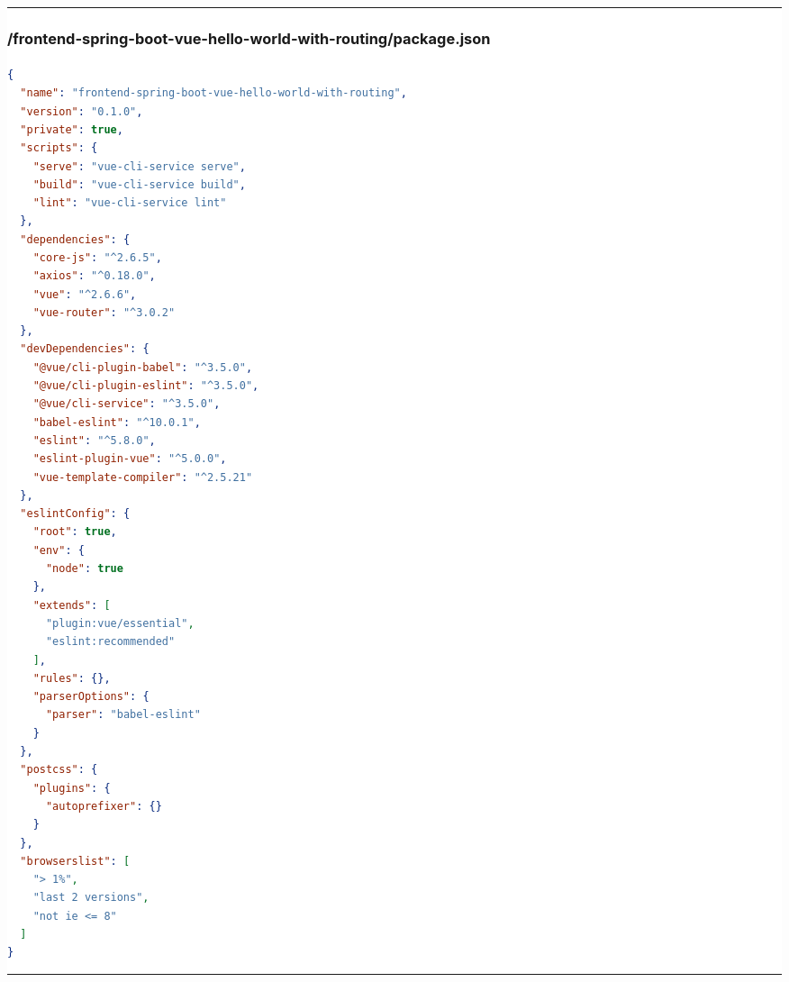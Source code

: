 ```js
```
---

### /frontend-spring-boot-vue-hello-world-with-routing/package.json

```json
{
  "name": "frontend-spring-boot-vue-hello-world-with-routing",
  "version": "0.1.0",
  "private": true,
  "scripts": {
    "serve": "vue-cli-service serve",
    "build": "vue-cli-service build",
    "lint": "vue-cli-service lint"
  },
  "dependencies": {
    "core-js": "^2.6.5",
    "axios": "^0.18.0",
    "vue": "^2.6.6",
    "vue-router": "^3.0.2"
  },
  "devDependencies": {
    "@vue/cli-plugin-babel": "^3.5.0",
    "@vue/cli-plugin-eslint": "^3.5.0",
    "@vue/cli-service": "^3.5.0",
    "babel-eslint": "^10.0.1",
    "eslint": "^5.8.0",
    "eslint-plugin-vue": "^5.0.0",
    "vue-template-compiler": "^2.5.21"
  },
  "eslintConfig": {
    "root": true,
    "env": {
      "node": true
    },
    "extends": [
      "plugin:vue/essential",
      "eslint:recommended"
    ],
    "rules": {},
    "parserOptions": {
      "parser": "babel-eslint"
    }
  },
  "postcss": {
    "plugins": {
      "autoprefixer": {}
    }
  },
  "browserslist": [
    "> 1%",
    "last 2 versions",
    "not ie <= 8"
  ]
}
```
---
